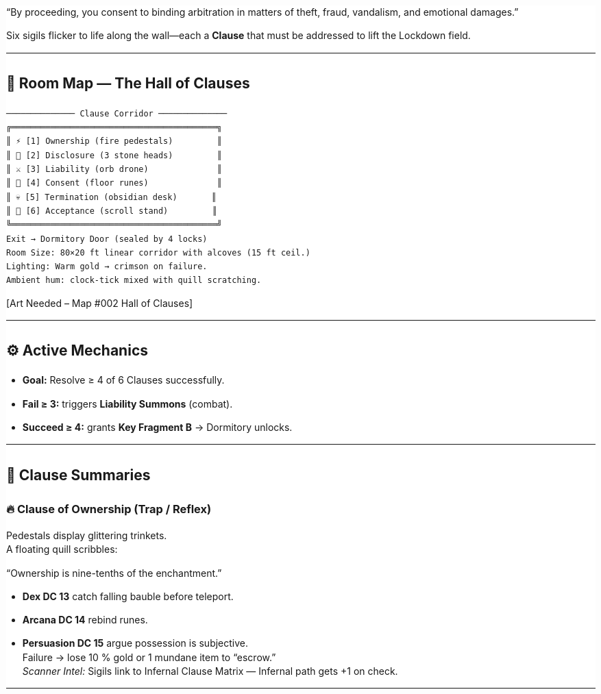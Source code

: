 “By proceeding, you consent to binding arbitration in matters of theft, fraud, vandalism, and emotional damages.”

Six sigils flicker to life along the wall—each a **Clause** that must be addressed to lift the Lockdown field.

---

## **🧭 Room Map — The Hall of Clauses**

`────────────── Clause Corridor ──────────────`  
`╔══════════════════════════════════════════╗`  
`║ ⚡ [1] Ownership (fire pedestals)         ║`  
`║ 💨 [2] Disclosure (3 stone heads)         ║`  
`║ ⚔ [3] Liability (orb drone)              ║`  
`║ 🧩 [4] Consent (floor runes)              ║`  
`║ 💀 [5] Termination (obsidian desk)       ║`  
`║ 📜 [6] Acceptance (scroll stand)         ║`  
`╚══════════════════════════════════════════╝`  
`Exit → Dormitory Door (sealed by 4 locks)`  
`Room Size: 80×20 ft linear corridor with alcoves (15 ft ceil.)`  
`Lighting: Warm gold → crimson on failure.`    
`Ambient hum: clock-tick mixed with quill scratching.`

\[Art Needed – Map \#002 Hall of Clauses\]

---

## **⚙️ Active Mechanics**

* **Goal:** Resolve ≥ 4 of 6 Clauses successfully.

* **Fail ≥ 3:** triggers **Liability Summons** (combat).

* **Succeed ≥ 4:** grants **Key Fragment B** → Dormitory unlocks.

---

## **🧩 Clause Summaries**

### **🔥 Clause of Ownership (Trap / Reflex)**

Pedestals display glittering trinkets.  
 A floating quill scribbles:

“Ownership is nine-tenths of the enchantment.”

* **Dex DC 13** catch falling bauble before teleport.

* **Arcana DC 14** rebind runes.

* **Persuasion DC 15** argue possession is subjective.  
   Failure → lose 10 % gold or 1 mundane item to “escrow.”  
   *Scanner Intel:* Sigils link to Infernal Clause Matrix — Infernal path gets \+1 on check.

---
